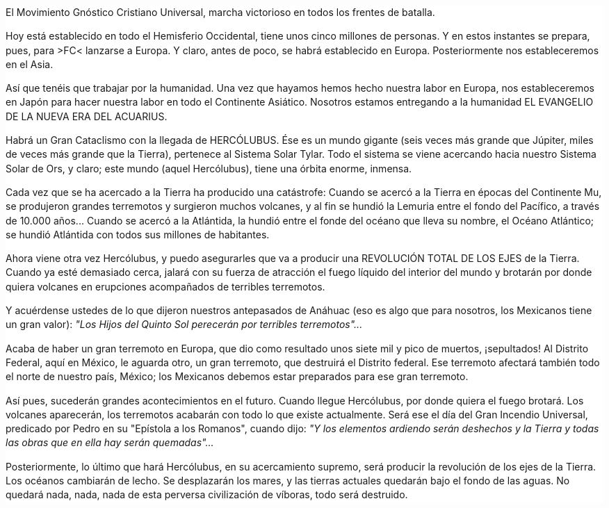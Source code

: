 El Movimiento Gnóstico Cristiano Universal, marcha victorioso en todos los frentes de batalla.

Hoy está establecido en todo el Hemisferio Occidental, tiene unos cinco millones de personas. Y en estos instantes se prepara, pues, para \>FC< lanzarse a Europa. Y claro, antes de poco, se habrá establecido en Europa. Posteriormente nos estableceremos en el Asia.

Así que tenéis que trabajar por la humanidad. Una vez que hayamos hemos hecho nuestra labor en Europa, nos estableceremos en Japón para hacer nuestra labor en todo el Continente Asiático. Nosotros estamos entregando a la humanidad EL EVANGELIO DE LA NUEVA ERA DEL ACUARIUS.

Habrá un Gran Cataclismo con la llegada de HERCÓLUBUS. Ése es un mundo gigante (seis veces más grande que Júpiter, miles de veces más grande que la Tierra), pertenece al Sistema Solar Tylar. Todo el sistema se viene acercando hacia nuestro Sistema Solar de Ors, y claro; este mundo (aquel Hercólubus), tiene una órbita enorme, inmensa.

Cada vez que se ha acercado a la Tierra ha producido una catástrofe: Cuando se acercó a la Tierra en épocas del Continente Mu, se produjeron grandes terremotos y surgieron muchos volcanes, y al fin se hundió la Lemuria entre el fondo del Pacífico, a través de 10.000 años... Cuando se acercó a la Atlántida, la hundió entre el fonde del océano que lleva su nombre, el Océano Atlántico; se hundió Atlántida con todos sus millones de habitantes.

Ahora viene otra vez Hercólubus, y puedo asegurarles que va a producir una REVOLUCIÓN TOTAL DE LOS EJES de la Tierra. Cuando ya esté demasiado cerca, jalará con su fuerza de atracción el fuego líquido del interior del mundo y brotarán por donde quiera volcanes en erupciones acompañados de terribles terremotos.

Y acuérdense ustedes de lo que dijeron nuestros antepasados de Anáhuac (eso es algo que para nosotros, los Mexicanos tiene un gran valor): *"Los Hijos del Quinto Sol perecerán por terribles terremotos"...*

Acaba de haber un gran terremoto en Europa, que dio como resultado unos siete mil y pico de muertos, ¡sepultados! Al Distrito Federal, aquí en México, le aguarda otro, un gran terremoto, que destruirá el Distrito federal. Ese terremoto afectará también todo el norte de nuestro país, México; los Mexicanos debemos estar preparados para ese gran terremoto.

Así pues, sucederán grandes acontecimientos en el futuro. Cuando llegue Hercólubus, por donde quiera el fuego brotará. Los volcanes aparecerán, los terremotos acabarán con todo lo que existe actualmente. Será ese el día del Gran Incendio Universal, predicado por Pedro en su "Epístola a los Romanos", cuando dijo: *"Y los elementos ardiendo serán deshechos y la Tierra y todas las obras que en ella hay serán quemadas"...*

Posteriormente, lo último que hará Hercólubus, en su acercamiento supremo, será producir la revolución de los ejes de la Tierra. Los océanos cambiarán de lecho. Se desplazarán los mares, y las tierras actuales quedarán bajo el fondo de las aguas. No quedará nada, nada, nada de esta perversa civilización de víboras, todo será destruido.

